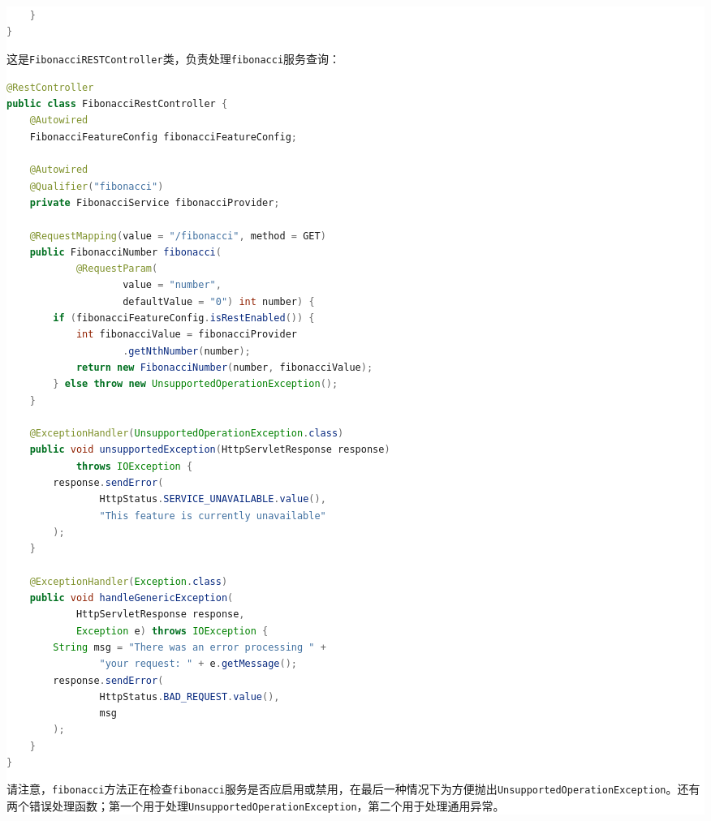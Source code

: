 ```java
    } 
} 
```

这是`FibonacciRESTController`类，负责处理`fibonacci`服务查询：

```java
@RestController 
public class FibonacciRestController { 
    @Autowired 
    FibonacciFeatureConfig fibonacciFeatureConfig; 

    @Autowired 
    @Qualifier("fibonacci") 
    private FibonacciService fibonacciProvider; 

    @RequestMapping(value = "/fibonacci", method = GET) 
    public FibonacciNumber fibonacci( 
            @RequestParam( 
                    value = "number", 
                    defaultValue = "0") int number) { 
        if (fibonacciFeatureConfig.isRestEnabled()) { 
            int fibonacciValue = fibonacciProvider 
                    .getNthNumber(number); 
            return new FibonacciNumber(number, fibonacciValue); 
        } else throw new UnsupportedOperationException(); 
    } 

    @ExceptionHandler(UnsupportedOperationException.class) 
    public void unsupportedException(HttpServletResponse response) 
            throws IOException { 
        response.sendError( 
                HttpStatus.SERVICE_UNAVAILABLE.value(), 
                "This feature is currently unavailable" 
        ); 
    } 

    @ExceptionHandler(Exception.class) 
    public void handleGenericException( 
            HttpServletResponse response, 
            Exception e) throws IOException { 
        String msg = "There was an error processing " + 
                "your request: " + e.getMessage(); 
        response.sendError( 
                HttpStatus.BAD_REQUEST.value(), 
                msg 
        ); 
    } 
} 
```

请注意，`fibonacci`方法正在检查`fibonacci`服务是否应启用或禁用，在最后一种情况下为方便抛出`UnsupportedOperationException`。还有两个错误处理函数；第一个用于处理`UnsupportedOperationException`，第二个用于处理通用异常。
